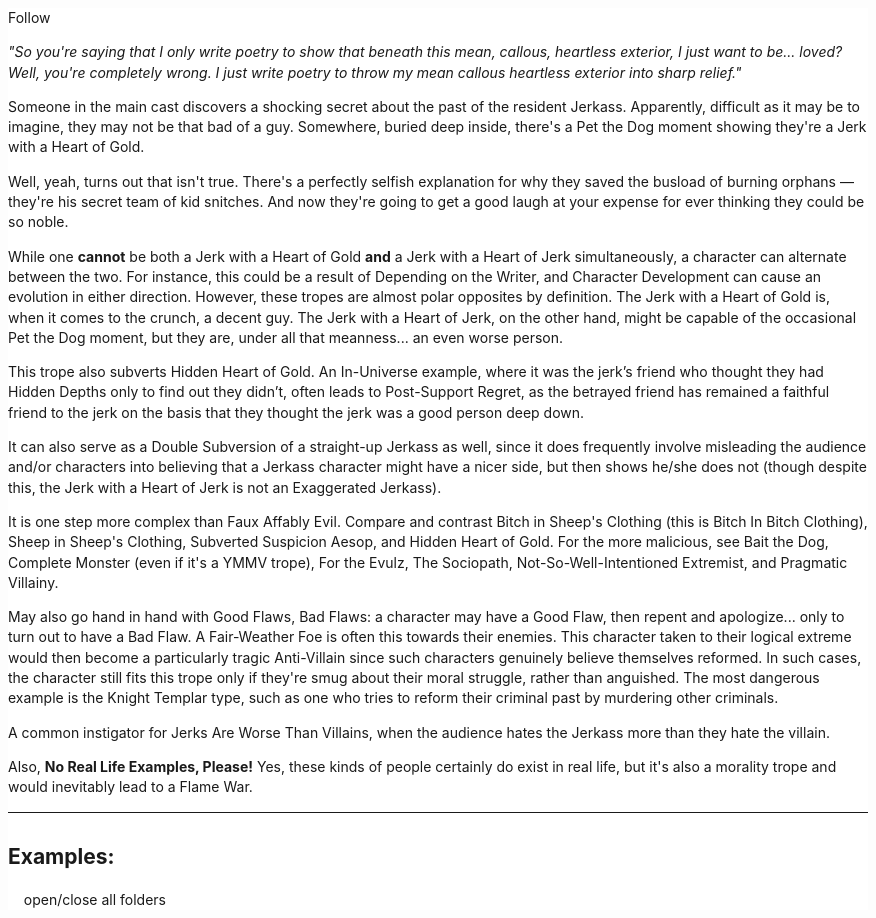 Follow

_"So you're saying that I only write poetry to show that beneath this mean, callous, heartless exterior, I just want to be... loved? Well, you're completely wrong. I just write poetry to throw my mean callous heartless exterior into sharp relief."_

Someone in the main cast discovers a shocking secret about the past of the resident Jerkass. Apparently, difficult as it may be to imagine, they may not be that bad of a guy. Somewhere, buried deep inside, there's a Pet the Dog moment showing they're a Jerk with a Heart of Gold.

Well, yeah, turns out that isn't true. There's a perfectly selfish explanation for why they saved the busload of burning orphans — they're his secret team of kid snitches. And now they're going to get a good laugh at your expense for ever thinking they could be so noble.

While one **cannot** be both a Jerk with a Heart of Gold **and** a Jerk with a Heart of Jerk simultaneously, a character can alternate between the two. For instance, this could be a result of Depending on the Writer, and Character Development can cause an evolution in either direction. However, these tropes are almost polar opposites by definition. The Jerk with a Heart of Gold is, when it comes to the crunch, a decent guy. The Jerk with a Heart of Jerk, on the other hand, might be capable of the occasional Pet the Dog moment, but they are, under all that meanness... an even worse person.

This trope also subverts Hidden Heart of Gold. An In-Universe example, where it was the jerk’s friend who thought they had Hidden Depths only to find out they didn’t, often leads to Post-Support Regret, as the betrayed friend has remained a faithful friend to the jerk on the basis that they thought the jerk was a good person deep down.

It can also serve as a Double Subversion of a straight-up Jerkass as well, since it does frequently involve misleading the audience and/or characters into believing that a Jerkass character might have a nicer side, but then shows he/she does not (though despite this, the Jerk with a Heart of Jerk is not an Exaggerated Jerkass).

It is one step more complex than Faux Affably Evil. Compare and contrast Bitch in Sheep's Clothing (this is Bitch In Bitch Clothing), Sheep in Sheep's Clothing, Subverted Suspicion Aesop, and Hidden Heart of Gold. For the more malicious, see Bait the Dog, Complete Monster (even if it's a YMMV trope), For the Evulz, The Sociopath, Not-So-Well-Intentioned Extremist, and Pragmatic Villainy.

May also go hand in hand with Good Flaws, Bad Flaws: a character may have a Good Flaw, then repent and apologize... only to turn out to have a Bad Flaw. A Fair-Weather Foe is often this towards their enemies. This character taken to their logical extreme would then become a particularly tragic Anti-Villain since such characters genuinely believe themselves reformed. In such cases, the character still fits this trope only if they're smug about their moral struggle, rather than anguished. The most dangerous example is the Knight Templar type, such as one who tries to reform their criminal past by murdering other criminals.

A common instigator for Jerks Are Worse Than Villains, when the audience hates the Jerkass more than they hate the villain.

Also, **No Real Life Examples, Please!** Yes, these kinds of people certainly do exist in real life, but it's also a morality trope and would inevitably lead to a Flame War.

___

## Examples:

    open/close all folders 
